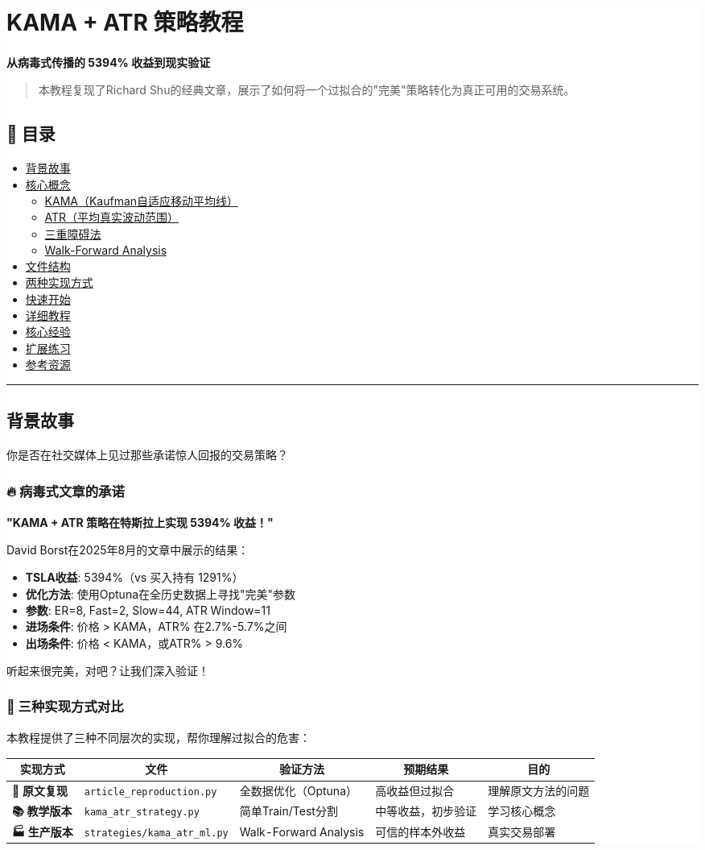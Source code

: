 # KAMA + ATR 策略教程

**从病毒式传播的 5394% 收益到现实验证**

> 本教程复现了Richard Shu的经典文章，展示了如何将一个过拟合的"完美"策略转化为真正可用的交易系统。

## 📖 目录

- [背景故事](#背景故事)
- [核心概念](#核心概念)
  - [KAMA（Kaufman自适应移动平均线）](#kama)
  - [ATR（平均真实波动范围）](#atr)
  - [三重障碍法](#三重障碍法)
  - [Walk-Forward Analysis](#walk-forward-analysis)
- [文件结构](#文件结构)
- [两种实现方式](#两种实现方式)
- [快速开始](#快速开始)
- [详细教程](#详细教程)
- [核心经验](#核心经验)
- [扩展练习](#扩展练习)
- [参考资源](#参考资源)

---

## 背景故事

你是否在社交媒体上见过那些承诺惊人回报的交易策略？

### 🔥 病毒式文章的承诺

**"KAMA + ATR 策略在特斯拉上实现 5394% 收益！"**

David Borst在2025年8月的文章中展示的结果：
- **TSLA收益**: 5394%（vs 买入持有 1291%）
- **优化方法**: 使用Optuna在全历史数据上寻找"完美"参数
- **参数**: ER=8, Fast=2, Slow=44, ATR Window=11
- **进场条件**: 价格 > KAMA，ATR% 在2.7%-5.7%之间
- **出场条件**: 价格 < KAMA，或ATR% > 9.6%

听起来很完美，对吧？让我们深入验证！

### 🔬 三种实现方式对比

本教程提供了三种不同层次的实现，帮你理解过拟合的危害：

| 实现方式 | 文件 | 验证方法 | 预期结果 | 目的 |
|---------|------|---------|---------|------|
| **📄 原文复现** | `article_reproduction.py` | 全数据优化（Optuna） | 高收益但过拟合 | 理解原文方法的问题 |
| **📚 教学版本** | `kama_atr_strategy.py` | 简单Train/Test分割 | 中等收益，初步验证 | 学习核心概念 |
| **🏭 生产版本** | `strategies/kama_atr_ml.py` | Walk-Forward Analysis | 可信的样本外收益 | 真实交易部署 |
